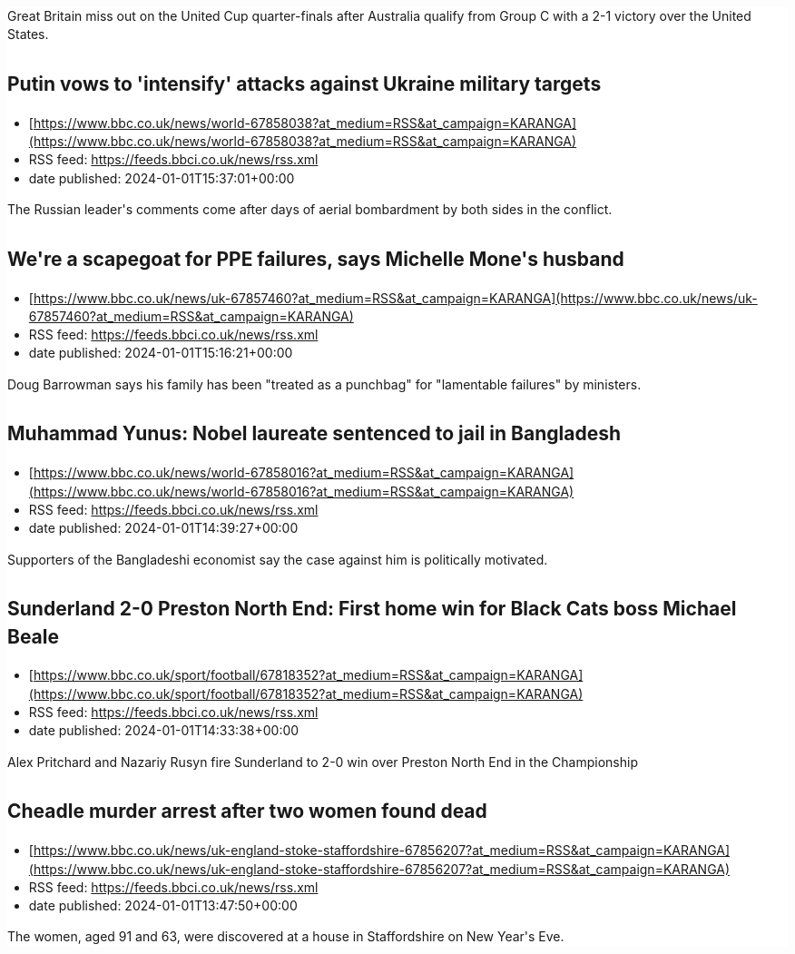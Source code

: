 Great Britain miss out on the United Cup quarter-finals after Australia qualify from Group C with a 2-1 victory over the United States.

## Putin vows to 'intensify' attacks against Ukraine military targets
 - [https://www.bbc.co.uk/news/world-67858038?at_medium=RSS&at_campaign=KARANGA](https://www.bbc.co.uk/news/world-67858038?at_medium=RSS&at_campaign=KARANGA)
 - RSS feed: https://feeds.bbci.co.uk/news/rss.xml
 - date published: 2024-01-01T15:37:01+00:00

The Russian leader's comments come after days of aerial bombardment by both sides in the conflict.

## We're a scapegoat for PPE failures, says Michelle Mone's husband
 - [https://www.bbc.co.uk/news/uk-67857460?at_medium=RSS&at_campaign=KARANGA](https://www.bbc.co.uk/news/uk-67857460?at_medium=RSS&at_campaign=KARANGA)
 - RSS feed: https://feeds.bbci.co.uk/news/rss.xml
 - date published: 2024-01-01T15:16:21+00:00

Doug Barrowman says his family has been "treated as a punchbag" for "lamentable failures" by ministers.

## Muhammad Yunus: Nobel laureate sentenced to jail in Bangladesh
 - [https://www.bbc.co.uk/news/world-67858016?at_medium=RSS&at_campaign=KARANGA](https://www.bbc.co.uk/news/world-67858016?at_medium=RSS&at_campaign=KARANGA)
 - RSS feed: https://feeds.bbci.co.uk/news/rss.xml
 - date published: 2024-01-01T14:39:27+00:00

Supporters of the Bangladeshi economist say the case against him is politically motivated.

## Sunderland 2-0 Preston North End: First home win for Black Cats boss Michael Beale
 - [https://www.bbc.co.uk/sport/football/67818352?at_medium=RSS&at_campaign=KARANGA](https://www.bbc.co.uk/sport/football/67818352?at_medium=RSS&at_campaign=KARANGA)
 - RSS feed: https://feeds.bbci.co.uk/news/rss.xml
 - date published: 2024-01-01T14:33:38+00:00

Alex Pritchard and Nazariy Rusyn fire Sunderland to 2-0 win over Preston North End in the Championship

## Cheadle murder arrest after two women found dead
 - [https://www.bbc.co.uk/news/uk-england-stoke-staffordshire-67856207?at_medium=RSS&at_campaign=KARANGA](https://www.bbc.co.uk/news/uk-england-stoke-staffordshire-67856207?at_medium=RSS&at_campaign=KARANGA)
 - RSS feed: https://feeds.bbci.co.uk/news/rss.xml
 - date published: 2024-01-01T13:47:50+00:00

The women, aged 91 and 63, were discovered at a house in Staffordshire on New Year's Eve.

